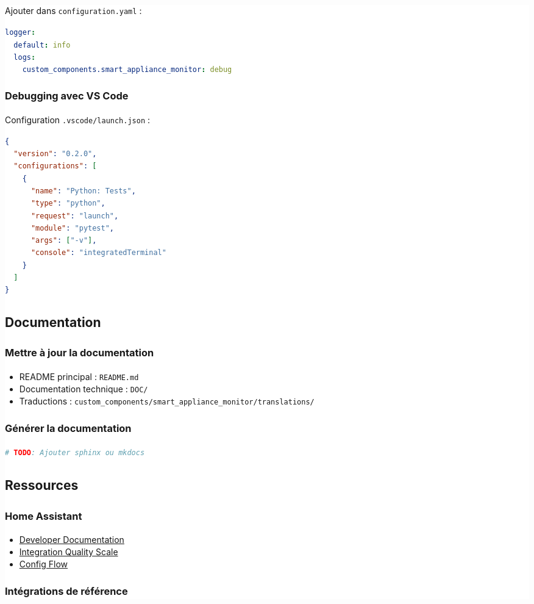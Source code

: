 Ajouter dans `configuration.yaml` :

```yaml
logger:
  default: info
  logs:
    custom_components.smart_appliance_monitor: debug
```

### Debugging avec VS Code

Configuration `.vscode/launch.json` :

```json
{
  "version": "0.2.0",
  "configurations": [
    {
      "name": "Python: Tests",
      "type": "python",
      "request": "launch",
      "module": "pytest",
      "args": ["-v"],
      "console": "integratedTerminal"
    }
  ]
}
```

## Documentation

### Mettre à jour la documentation

- README principal : `README.md`
- Documentation technique : `DOC/`
- Traductions : `custom_components/smart_appliance_monitor/translations/`

### Générer la documentation

```bash
# TODO: Ajouter sphinx ou mkdocs
```

## Ressources

### Home Assistant

- [Developer Documentation](https://developers.home-assistant.io/)
- [Integration Quality Scale](https://developers.home-assistant.io/docs/integration_quality_scale_index)
- [Config Flow](https://developers.home-assistant.io/docs/config_entries_config_flow_handler)

### Intégrations de référence
